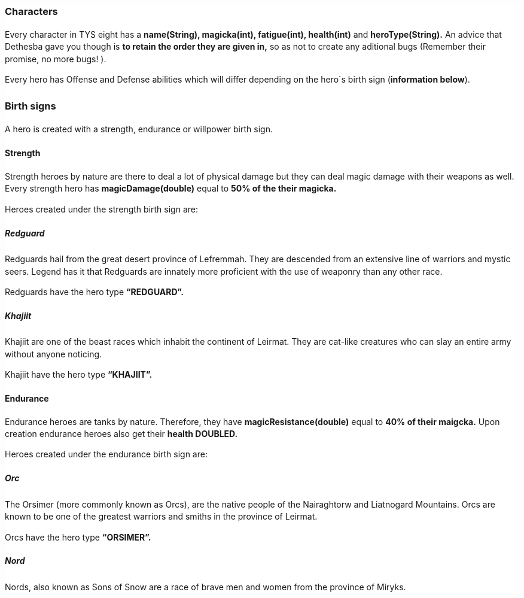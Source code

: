 ### Characters

Every character in TYS eight has a **name(String), magicka(int), fatigue(int),
health(int)** and **heroType(String).** An advice that Dethesba gave you though
is **to retain the order they are given in,** so as not to create any aditional
bugs (Remember their promise, no more bugs! ).

Every hero has Offense and Defense abilities which will differ depending on the
hero\`s birth sign (**information below**).

### Birth signs

A hero is created with a strength, endurance or willpower birth sign.

#### Strength

Strength heroes by nature are there to deal a lot of physical damage but they
can deal magic damage with their weapons as well. Every strength hero has
**magicDamage(double)** equal to **50% of the their magicka.**

Heroes created under the strength birth sign are:

##### **Redguard**

Redguards hail from the great desert province of Lefremmah. They are descended
from an extensive line of warriors and mystic seers. Legend has it that
Redguards are innately more proficient with the use of weaponry than any other
race.

Redguards have the hero type **“REDGUARD”.**

##### Khajiit

Khajiit are one of the beast races which inhabit the continent of Leirmat. They
are cat-like creatures who can slay an entire army without anyone noticing.

Khajiit have the hero type **“KHAJIIT”.**

#### Endurance

Endurance heroes are tanks by nature. Therefore, they have
**magicResistance(double)** equal to **40% of their maigcka.** Upon creation
endurance heroes also get their **health DOUBLED.**

Heroes created under the endurance birth sign are:

##### **Orc**

The Orsimer (more commonly known as Orcs), are the native people of the
Nairaghtorw and Liatnogard Mountains. Orcs are known to be one of the greatest
warriors and smiths in the province of Leirmat.

Orcs have the hero type **“ORSIMER”.**

##### Nord

Nords, also known as Sons of Snow are a race of brave men and women from the
province of Miryks.
